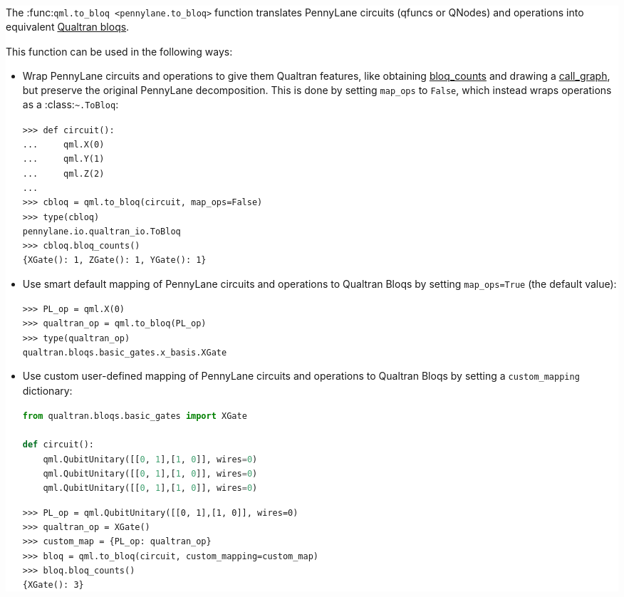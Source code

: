   The :func:`qml.to_bloq <pennylane.to_bloq>` function translates PennyLane circuits (qfuncs or 
  QNodes) and operations into equivalent
  [Qualtran bloqs](https://qualtran.readthedocs.io/en/latest/bloqs/index.html#bloqs-library).

  This function can be used in the following ways:

  * Wrap PennyLane circuits and operations to give them Qualtran features, like obtaining
    [bloq_counts](https://qualtran.readthedocs.io/en/latest/reference/qualtran/Bloq.html#:~:text=bloq_counts) 
    and drawing a 
    [call_graph](https://qualtran.readthedocs.io/en/latest/drawing/drawing_call_graph.html), but 
    preserve the original PennyLane decomposition. This is done by setting `map_ops` to `False`, 
    which instead wraps operations as a :class:`~.ToBloq`:
  
    ```pycon
    >>> def circuit():
    ...     qml.X(0)
    ...     qml.Y(1)
    ...     qml.Z(2)
    ...
    >>> cbloq = qml.to_bloq(circuit, map_ops=False)
    >>> type(cbloq)
    pennylane.io.qualtran_io.ToBloq
    >>> cbloq.bloq_counts()
    {XGate(): 1, ZGate(): 1, YGate(): 1}
    ```

  * Use smart default mapping of PennyLane circuits and operations to Qualtran Bloqs by setting 
    `map_ops=True` (the default value):

    ```pycon
    >>> PL_op = qml.X(0)
    >>> qualtran_op = qml.to_bloq(PL_op)
    >>> type(qualtran_op)
    qualtran.bloqs.basic_gates.x_basis.XGate
    ```

  * Use custom user-defined mapping of PennyLane circuits and operations to Qualtran Bloqs by 
    setting a `custom_mapping` dictionary:

    ```python
    from qualtran.bloqs.basic_gates import XGate

    def circuit():
        qml.QubitUnitary([[0, 1],[1, 0]], wires=0)
        qml.QubitUnitary([[0, 1],[1, 0]], wires=0)
        qml.QubitUnitary([[0, 1],[1, 0]], wires=0)
    ```

    ```pycon
    >>> PL_op = qml.QubitUnitary([[0, 1],[1, 0]], wires=0)
    >>> qualtran_op = XGate()
    >>> custom_map = {PL_op: qualtran_op}
    >>> bloq = qml.to_bloq(circuit, custom_mapping=custom_map)
    >>> bloq.bloq_counts()
    {XGate(): 3}
    ```

